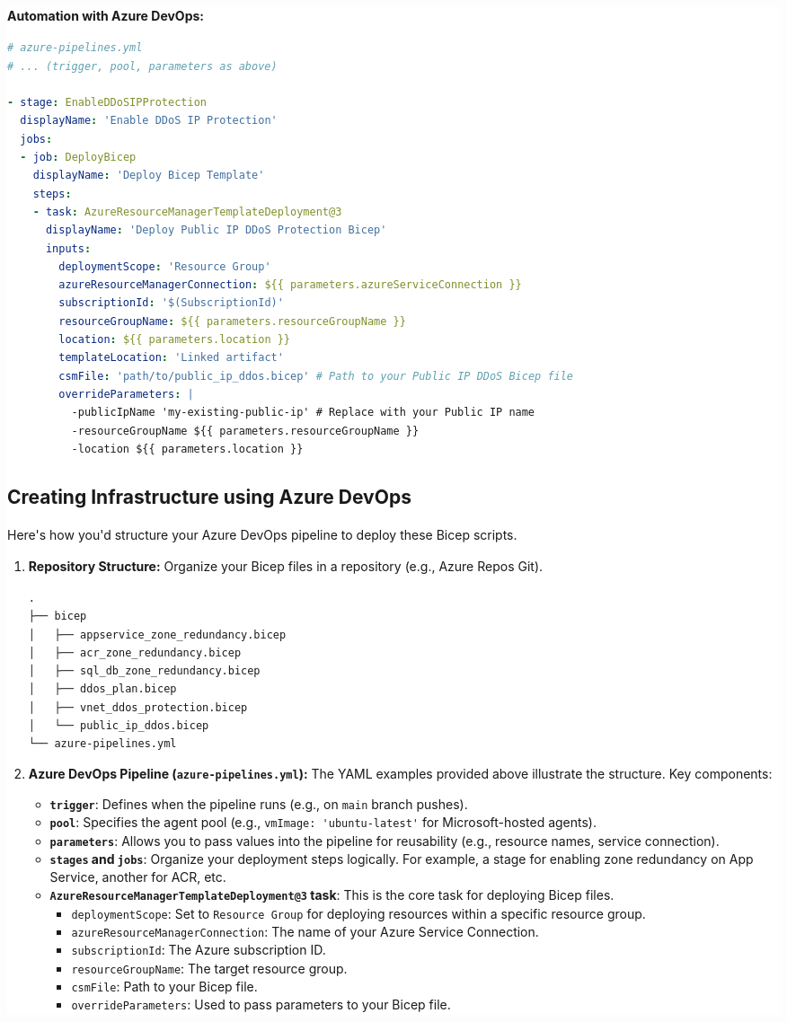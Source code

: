 **Automation with Azure DevOps:**

```yaml
# azure-pipelines.yml
# ... (trigger, pool, parameters as above)

- stage: EnableDDoSIPProtection
  displayName: 'Enable DDoS IP Protection'
  jobs:
  - job: DeployBicep
    displayName: 'Deploy Bicep Template'
    steps:
    - task: AzureResourceManagerTemplateDeployment@3
      displayName: 'Deploy Public IP DDoS Protection Bicep'
      inputs:
        deploymentScope: 'Resource Group'
        azureResourceManagerConnection: ${{ parameters.azureServiceConnection }}
        subscriptionId: '$(SubscriptionId)'
        resourceGroupName: ${{ parameters.resourceGroupName }}
        location: ${{ parameters.location }}
        templateLocation: 'Linked artifact'
        csmFile: 'path/to/public_ip_ddos.bicep' # Path to your Public IP DDoS Bicep file
        overrideParameters: |
          -publicIpName 'my-existing-public-ip' # Replace with your Public IP name
          -resourceGroupName ${{ parameters.resourceGroupName }}
          -location ${{ parameters.location }}
```

## Creating Infrastructure using Azure DevOps

Here's how you'd structure your Azure DevOps pipeline to deploy these Bicep scripts.

1.  **Repository Structure:**
    Organize your Bicep files in a repository (e.g., Azure Repos Git).

    ```
    .
    ├── bicep
    │   ├── appservice_zone_redundancy.bicep
    │   ├── acr_zone_redundancy.bicep
    │   ├── sql_db_zone_redundancy.bicep
    │   ├── ddos_plan.bicep
    │   ├── vnet_ddos_protection.bicep
    │   └── public_ip_ddos.bicep
    └── azure-pipelines.yml
    ```

2.  **Azure DevOps Pipeline (`azure-pipelines.yml`):**
    The YAML examples provided above illustrate the structure. Key components:

      * **`trigger`**: Defines when the pipeline runs (e.g., on `main` branch pushes).
      * **`pool`**: Specifies the agent pool (e.g., `vmImage: 'ubuntu-latest'` for Microsoft-hosted agents).
      * **`parameters`**: Allows you to pass values into the pipeline for reusability (e.g., resource names, service connection).
      * **`stages` and `jobs`**: Organize your deployment steps logically. For example, a stage for enabling zone redundancy on App Service, another for ACR, etc.
      * **`AzureResourceManagerTemplateDeployment@3` task**: This is the core task for deploying Bicep files.
          * `deploymentScope`: Set to `Resource Group` for deploying resources within a specific resource group.
          * `azureResourceManagerConnection`: The name of your Azure Service Connection.
          * `subscriptionId`: The Azure subscription ID.
          * `resourceGroupName`: The target resource group.
          * `csmFile`: Path to your Bicep file.
          * `overrideParameters`: Used to pass parameters to your Bicep file.